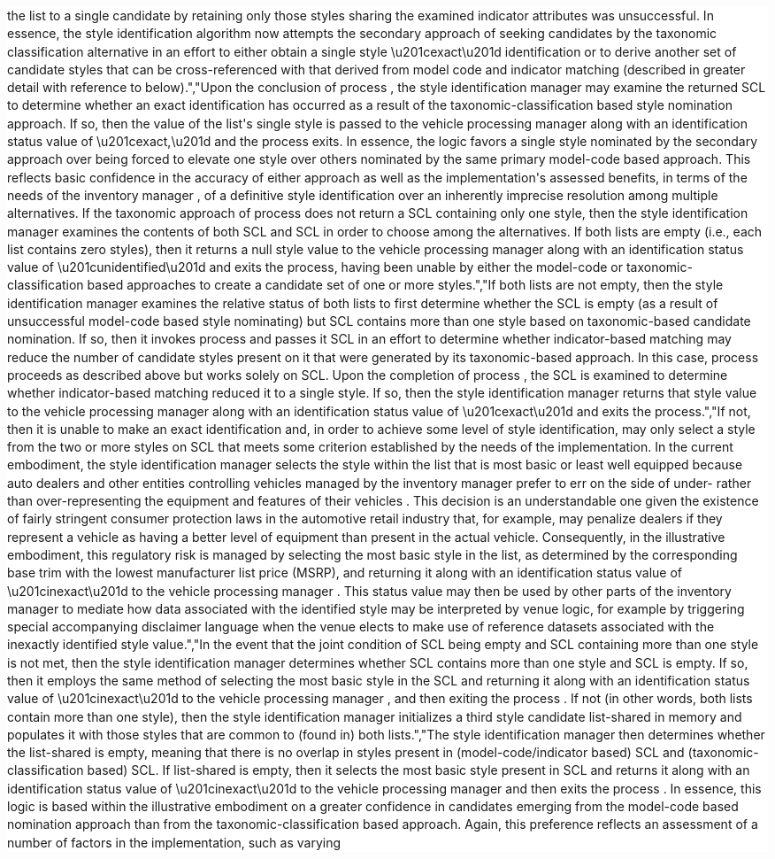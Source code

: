 the list to a single candidate by retaining only those styles sharing the examined indicator attributes was unsuccessful. In essence, the style identification algorithm now attempts the secondary approach of seeking candidates by the taxonomic classification alternative in an effort to either obtain a single style \u201cexact\u201d identification or to derive another set of candidate styles that can be cross-referenced with that derived from model code and indicator matching (described in greater detail with reference to  below).","Upon the conclusion of process , the style identification manager  may examine  the returned SCL to determine whether an exact identification has occurred as a result of the taxonomic-classification based style nomination approach. If so, then the value of the list's single style is passed to the vehicle processing manager  along with an identification status value of \u201cexact,\u201d and the process exits. In essence, the logic favors a single style nominated by the secondary approach over being forced to elevate one style over others nominated by the same primary model-code based approach. This reflects basic confidence in the accuracy of either approach as well as the implementation's assessed benefits, in terms of the needs of the inventory manager , of a definitive style identification over an inherently imprecise resolution among multiple alternatives. If the taxonomic approach of process  does not return a SCL containing only one style, then the style identification manager  examines  the contents of both SCL and SCL in order to choose among the alternatives. If both lists are empty (i.e., each list contains zero styles), then it returns a null style value to the vehicle processing manager  along with an identification status value of \u201cunidentified\u201d and exits the process, having been unable by either the model-code or taxonomic-classification based approaches to create a candidate set of one or more styles.","If both lists are not empty, then the style identification manager  examines the relative status of both lists to first determine  whether the SCL is empty (as a result of unsuccessful model-code based style nominating) but SCL contains more than one style based on taxonomic-based candidate nomination. If so, then it invokes process  and passes it SCL in an effort to determine whether indicator-based matching may reduce the number of candidate styles present on it that were generated by its taxonomic-based approach. In this case, process  proceeds as described above but works solely on SCL. Upon the completion of process , the SCL is examined  to determine whether indicator-based matching reduced it to a single style. If so, then the style identification manager  returns that style value to the vehicle processing manager  along with an identification status value of \u201cexact\u201d and exits the process.","If not, then it is unable to make an exact identification and, in order to achieve some level of style identification, may only select  a style from the two or more styles on SCL that meets some criterion established by the needs of the implementation. In the current embodiment, the style identification manager  selects  the style within the list that is most basic or least well equipped because auto dealers and other entities controlling vehicles  managed by the inventory manager  prefer to err on the side of under- rather than over-representing the equipment and features of their vehicles . This decision is an understandable one given the existence of fairly stringent consumer protection laws in the automotive retail industry that, for example, may penalize dealers if they represent a vehicle  as having a better level of equipment than present in the actual vehicle. Consequently, in the illustrative embodiment, this regulatory risk is managed by selecting the most basic style in the list, as determined by the corresponding base trim with the lowest manufacturer list price (MSRP), and returning it along with an identification status value of \u201cinexact\u201d to the vehicle processing manager . This status value may then be used by other parts of the inventory manager  to mediate how data associated with the identified style may be interpreted by venue logic, for example by triggering special accompanying disclaimer language when the venue  elects to make use of reference datasets  associated with the inexactly identified style value.","In the event  that the joint condition of SCL being empty and SCL containing more than one style is not met, then the style identification manager  determines  whether SCL contains more than one style and SCL is empty. If so, then it employs the same method  of selecting the most basic style in the SCL and returning it along with an identification status value of \u201cinexact\u201d to the vehicle processing manager , and then exiting the process . If not (in other words, both lists contain more than one style), then the style identification manager  initializes  a third style candidate list-shared in memory  and populates it with those styles that are common to (found in) both lists.","The style identification manager  then determines  whether the list-shared is empty, meaning that there is no overlap in styles present in (model-code\/indicator based) SCL and (taxonomic-classification based) SCL. If list-shared is empty, then it selects  the most basic style present in SCL and returns it along with an identification status value of \u201cinexact\u201d to the vehicle processing manager  and then exits the process . In essence, this logic is based within the illustrative embodiment on a greater confidence in candidates emerging from the model-code based nomination approach than from the taxonomic-classification based approach. Again, this preference reflects an assessment of a number of factors in the implementation, such as varying